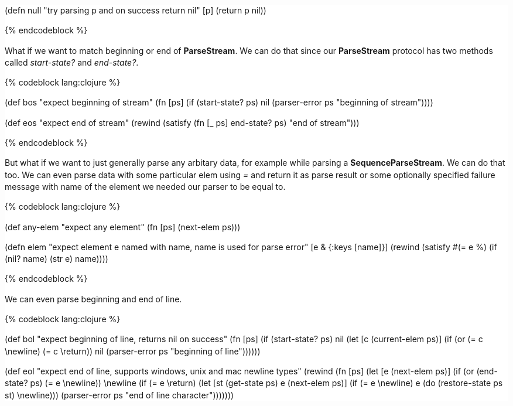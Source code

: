 (defn null
  "try parsing p and on success return nil"
    [p]
      (return p nil))

{% endcodeblock %}

What if we want to match beginning or end of **ParseStream**. We can do that since our **ParseStream** protocol has
two methods called *start-state?* and *end-state?*.

{% codeblock lang:clojure %}

(def bos
  "expect beginning of stream"
    (fn [ps] (if (start-state? ps) nil (parser-error ps "beginning of stream"))))

(def eos
  "expect end of stream"
    (rewind (satisfy (fn [_ ps] end-state? ps) "end of stream")))

{% endcodeblock %}

But what if we want to just generally parse any arbitary data, for example while parsing a **SequenceParseStream**.
We can do that too. We can even parse data with some particular elem using *=* and return it as parse result or 
some optionally specified failure message with name of the element we needed our parser to be equal to.

{% codeblock lang:clojure %}

(def any-elem
  "expect any element"
    (fn [ps] (next-elem ps)))

(defn elem
  "expect element e named with name, name is used for parse error"
    [e & {:keys [name]}]
      (rewind (satisfy #(= e %) (if (nil? name) (str e) name))))

{% endcodeblock %}

We can even parse beginning and end of line.

{% codeblock lang:clojure %}

(def bol
 "expect beginning of line, returns nil on success"
 (fn [ps]
  (if (start-state? ps)
   nil
   (let [c (current-elem ps)]
    (if (or (= c \newline) (= c \return))
     nil
     (parser-error ps "beginning of line"))))))

(def eol
 "expect end of line, supports windows, unix and mac newline types"
 (rewind
  (fn [ps]
   (let [e (next-elem ps)]
    (if (or (end-state? ps) (= e \newline))
     \newline
     (if (= e \return)
      (let [st (get-state ps) e (next-elem ps)]
       (if (= e \newline) e (do (restore-state ps st) \newline)))
      (parser-error ps "end of line character")))))))
